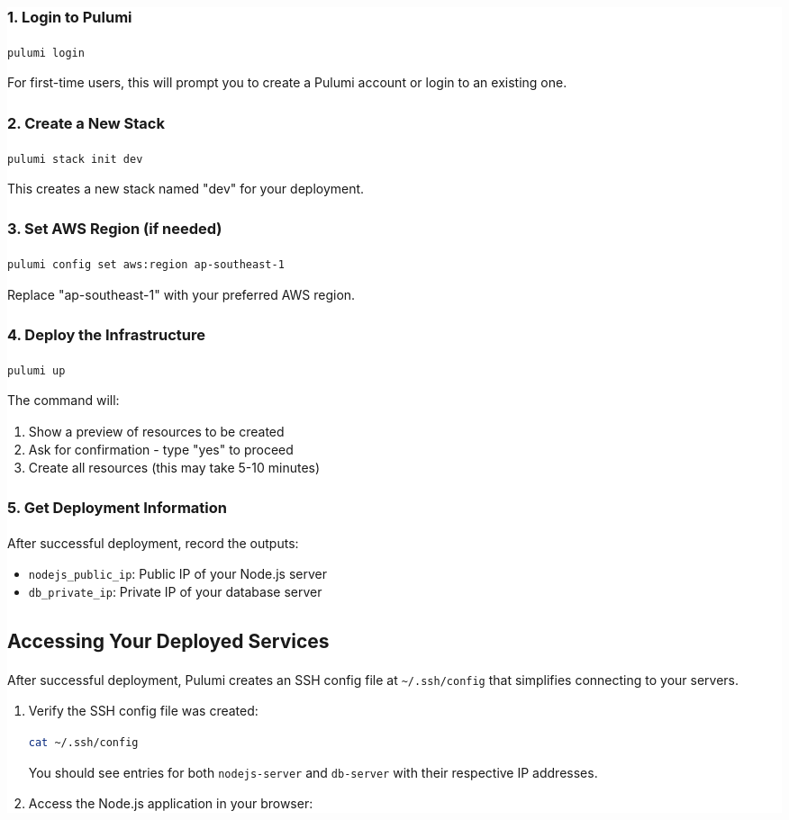 ### 1. Login to Pulumi

```bash
pulumi login
```

For first-time users, this will prompt you to create a Pulumi account or login to an existing one.

### 2. Create a New Stack

```bash
pulumi stack init dev
```

This creates a new stack named "dev" for your deployment.

### 3. Set AWS Region (if needed)

```bash
pulumi config set aws:region ap-southeast-1
```

Replace "ap-southeast-1" with your preferred AWS region.

### 4. Deploy the Infrastructure

```bash
pulumi up
```

The command will:

1. Show a preview of resources to be created
2. Ask for confirmation - type "yes" to proceed
3. Create all resources (this may take 5-10 minutes)

### 5. Get Deployment Information

After successful deployment, record the outputs:

- `nodejs_public_ip`: Public IP of your Node.js server
- `db_private_ip`: Private IP of your database server

## Accessing Your Deployed Services

After successful deployment, Pulumi creates an SSH config file at `~/.ssh/config` that simplifies connecting to your servers.

1. Verify the SSH config file was created:

   ```bash
   cat ~/.ssh/config
   ```

   You should see entries for both `nodejs-server` and `db-server` with their respective IP addresses.

2. Access the Node.js application in your browser:
